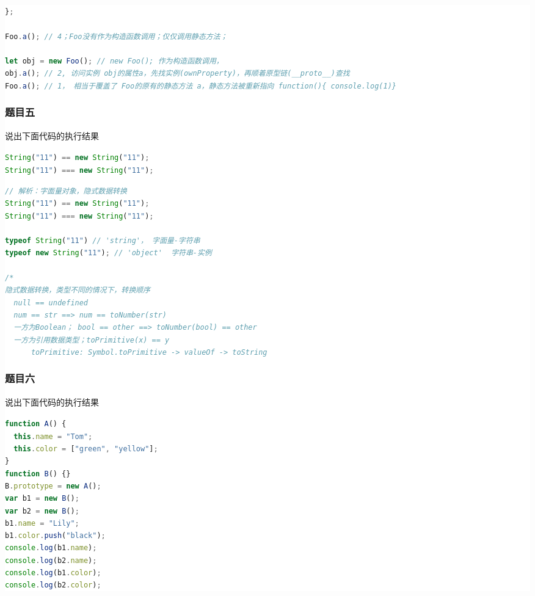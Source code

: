 ```js
};

Foo.a(); // 4；Foo没有作为构造函数调用；仅仅调用静态方法；

let obj = new Foo(); // new Foo(); 作为构造函数调用，
obj.a(); // 2, 访问实例 obj的属性a，先找实例(ownProperty)，再顺着原型链(__proto__)查找
Foo.a(); // 1， 相当于覆盖了 Foo的原有的静态方法 a，静态方法被重新指向 function(){ console.log(1)}
```

### 题目五

说出下面代码的执行结果

```js
String("11") == new String("11");
String("11") === new String("11");
```

```js
// 解析：字面量对象，隐式数据转换
String("11") == new String("11");
String("11") === new String("11");

typeof String("11") // 'string'， 字面量-字符串
typeof new String("11"); // 'object'  字符串-实例

/* 
隐式数据转换，类型不同的情况下，转换顺序
  null == undefined
  num == str ==> num == toNumber(str)
  一方为Boolean； bool == other ==> toNumber(bool) == other
  一方为引用数据类型；toPrimitive(x) == y
      toPrimitive: Symbol.toPrimitive -> valueOf -> toString
```



### 题目六

说出下面代码的执行结果

```js
function A() {
  this.name = "Tom";
  this.color = ["green", "yellow"];
}
function B() {}
B.prototype = new A();
var b1 = new B();
var b2 = new B();
b1.name = "Lily";
b1.color.push("black");
console.log(b1.name);
console.log(b2.name);
console.log(b1.color);
console.log(b2.color);
```
